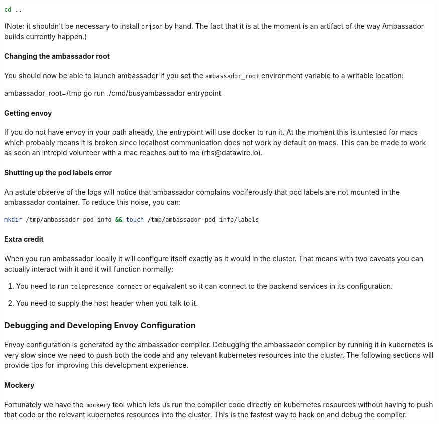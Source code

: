 ```bash
cd ..
```

(Note: it shouldn't be necessary to install `orjson` by hand. The fact that it is
at the moment is an artifact of the way Ambassador builds currently happen.)

#### Changing the ambassador root

You should now be able to launch ambassador if you set the
`ambassador_root` environment variable to a writable location:

   ambassador_root=/tmp go run ./cmd/busyambassador entrypoint

#### Getting envoy

If you do not have envoy in your path already, the entrypoint will use
docker to run it. At the moment this is untested for macs which probably
means it is broken since localhost communication does not work by
default on macs. This can be made to work as soon an intrepid volunteer
with a mac reaches out to me (<rhs@datawire.io>).

#### Shutting up the pod labels error

An astute observe of the logs will notice that ambassador complains
vociferously that pod labels are not mounted in the ambassador
container. To reduce this noise, you can:

```bash
mkdir /tmp/ambassador-pod-info && touch /tmp/ambassador-pod-info/labels
```

#### Extra credit

When you run ambassador locally it will configure itself exactly as it
would in the cluster. That means with two caveats you can actually
interact with it and it will function normally:

1. You need to run `telepresence connect` or equivalent so it can
   connect to the backend services in its configuration.

2. You need to supply the host header when you talk to it.

### Debugging and Developing Envoy Configuration

Envoy configuration is generated by the ambassador compiler. Debugging
the ambassador compiler by running it in kubernetes is very slow since
we need to push both the code and any relevant kubernetes resources
into the cluster. The following sections will provide tips for improving
this development experience.

#### Mockery

Fortunately we have the `mockery` tool which lets us run the compiler
code directly on kubernetes resources without having to push that code
or the relevant kubernetes resources into the cluster. This is the
fastest way to hack on and debug the compiler.
